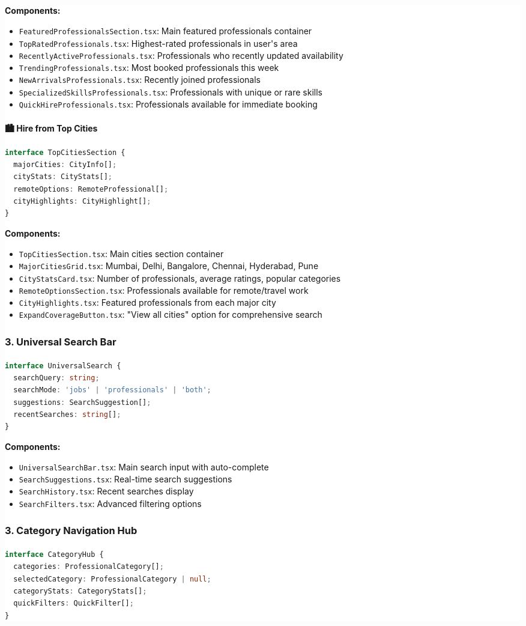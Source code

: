 **Components:**
- `FeaturedProfessionalsSection.tsx`: Main featured professionals container
- `TopRatedProfessionals.tsx`: Highest-rated professionals in user's area
- `RecentlyActiveProfessionals.tsx`: Professionals who recently updated availability
- `TrendingProfessionals.tsx`: Most booked professionals this week
- `NewArrivalsProfessionals.tsx`: Recently joined professionals
- `SpecializedSkillsProfessionals.tsx`: Professionals with unique or rare skills
- `QuickHireProfessionals.tsx`: Professionals available for immediate booking

#### 🏙️ Hire from Top Cities
```typescript
interface TopCitiesSection {
  majorCities: CityInfo[];
  cityStats: CityStats[];
  remoteOptions: RemoteProfessional[];
  cityHighlights: CityHighlight[];
}
```

**Components:**
- `TopCitiesSection.tsx`: Main cities section container
- `MajorCitiesGrid.tsx`: Mumbai, Delhi, Bangalore, Chennai, Hyderabad, Pune
- `CityStatsCard.tsx`: Number of professionals, average ratings, popular categories
- `RemoteOptionsSection.tsx`: Professionals available for remote/travel work
- `CityHighlights.tsx`: Featured professionals from each major city
- `ExpandCoverageButton.tsx`: "View all cities" option for comprehensive search

### 3. Universal Search Bar
```typescript
interface UniversalSearch {
  searchQuery: string;
  searchMode: 'jobs' | 'professionals' | 'both';
  suggestions: SearchSuggestion[];
  recentSearches: string[];
}
```

**Components:**
- `UniversalSearchBar.tsx`: Main search input with auto-complete
- `SearchSuggestions.tsx`: Real-time search suggestions
- `SearchHistory.tsx`: Recent searches display
- `SearchFilters.tsx`: Advanced filtering options

### 3. Category Navigation Hub
```typescript
interface CategoryHub {
  categories: ProfessionalCategory[];
  selectedCategory: ProfessionalCategory | null;
  categoryStats: CategoryStats[];
  quickFilters: QuickFilter[];
}
```
